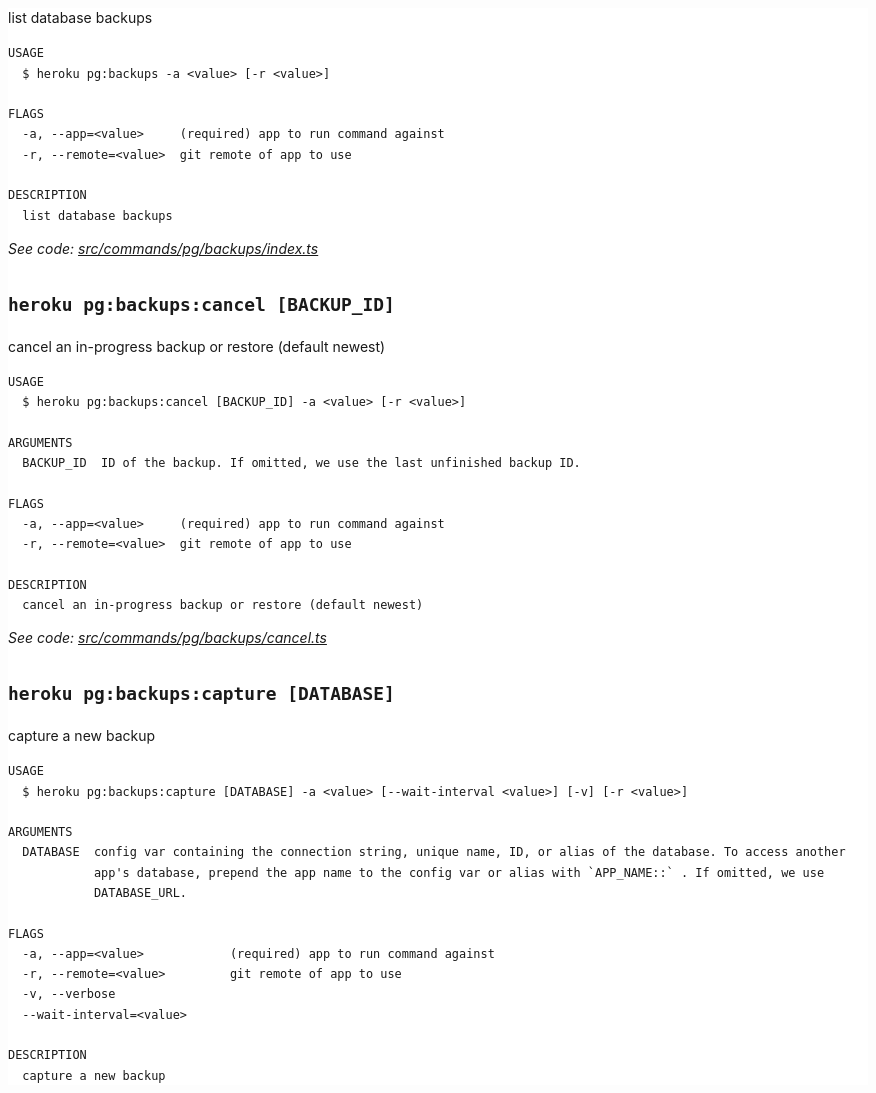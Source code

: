 list database backups

```
USAGE
  $ heroku pg:backups -a <value> [-r <value>]

FLAGS
  -a, --app=<value>     (required) app to run command against
  -r, --remote=<value>  git remote of app to use

DESCRIPTION
  list database backups
```

_See code: [src/commands/pg/backups/index.ts](https://github.com/heroku/cli/blob/v10.12.0-beta.0/packages/cli/src/commands/pg/backups/index.ts)_

## `heroku pg:backups:cancel [BACKUP_ID]`

cancel an in-progress backup or restore (default newest)

```
USAGE
  $ heroku pg:backups:cancel [BACKUP_ID] -a <value> [-r <value>]

ARGUMENTS
  BACKUP_ID  ID of the backup. If omitted, we use the last unfinished backup ID.

FLAGS
  -a, --app=<value>     (required) app to run command against
  -r, --remote=<value>  git remote of app to use

DESCRIPTION
  cancel an in-progress backup or restore (default newest)
```

_See code: [src/commands/pg/backups/cancel.ts](https://github.com/heroku/cli/blob/v10.12.0-beta.0/packages/cli/src/commands/pg/backups/cancel.ts)_

## `heroku pg:backups:capture [DATABASE]`

capture a new backup

```
USAGE
  $ heroku pg:backups:capture [DATABASE] -a <value> [--wait-interval <value>] [-v] [-r <value>]

ARGUMENTS
  DATABASE  config var containing the connection string, unique name, ID, or alias of the database. To access another
            app's database, prepend the app name to the config var or alias with `APP_NAME::` . If omitted, we use
            DATABASE_URL.

FLAGS
  -a, --app=<value>            (required) app to run command against
  -r, --remote=<value>         git remote of app to use
  -v, --verbose
  --wait-interval=<value>

DESCRIPTION
  capture a new backup
```
